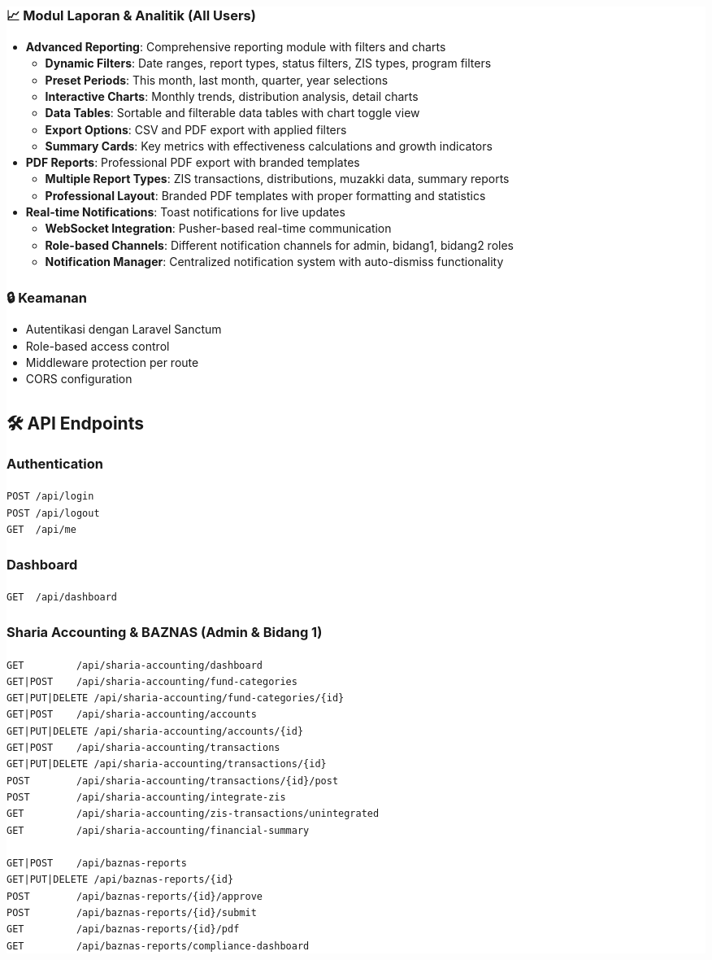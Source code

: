 ### 📈 Modul Laporan & Analitik (All Users)
- **Advanced Reporting**: Comprehensive reporting module with filters and charts
  - **Dynamic Filters**: Date ranges, report types, status filters, ZIS types, program filters
  - **Preset Periods**: This month, last month, quarter, year selections
  - **Interactive Charts**: Monthly trends, distribution analysis, detail charts
  - **Data Tables**: Sortable and filterable data tables with chart toggle view
  - **Export Options**: CSV and PDF export with applied filters
  - **Summary Cards**: Key metrics with effectiveness calculations and growth indicators
- **PDF Reports**: Professional PDF export with branded templates
  - **Multiple Report Types**: ZIS transactions, distributions, muzakki data, summary reports
  - **Professional Layout**: Branded PDF templates with proper formatting and statistics
- **Real-time Notifications**: Toast notifications for live updates
  - **WebSocket Integration**: Pusher-based real-time communication
  - **Role-based Channels**: Different notification channels for admin, bidang1, bidang2 roles
  - **Notification Manager**: Centralized notification system with auto-dismiss functionality

### 🔒 Keamanan
- Autentikasi dengan Laravel Sanctum
- Role-based access control
- Middleware protection per route
- CORS configuration

## 🛠️ API Endpoints

### Authentication
```
POST /api/login
POST /api/logout
GET  /api/me
```

### Dashboard
```
GET  /api/dashboard
```

### Sharia Accounting & BAZNAS (Admin & Bidang 1)
```
GET         /api/sharia-accounting/dashboard
GET|POST    /api/sharia-accounting/fund-categories
GET|PUT|DELETE /api/sharia-accounting/fund-categories/{id}
GET|POST    /api/sharia-accounting/accounts
GET|PUT|DELETE /api/sharia-accounting/accounts/{id}
GET|POST    /api/sharia-accounting/transactions
GET|PUT|DELETE /api/sharia-accounting/transactions/{id}
POST        /api/sharia-accounting/transactions/{id}/post
POST        /api/sharia-accounting/integrate-zis
GET         /api/sharia-accounting/zis-transactions/unintegrated
GET         /api/sharia-accounting/financial-summary

GET|POST    /api/baznas-reports
GET|PUT|DELETE /api/baznas-reports/{id}
POST        /api/baznas-reports/{id}/approve
POST        /api/baznas-reports/{id}/submit
GET         /api/baznas-reports/{id}/pdf
GET         /api/baznas-reports/compliance-dashboard
```
